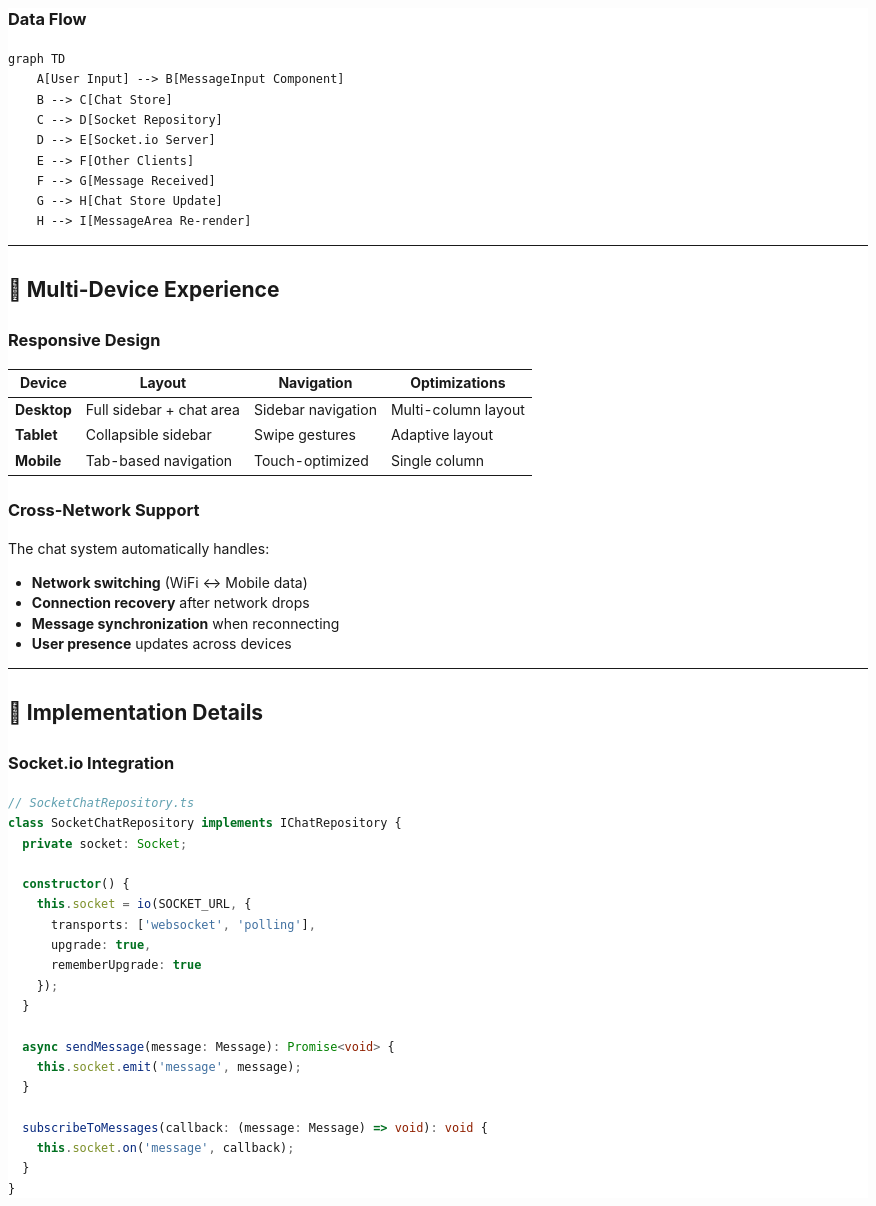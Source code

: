 ### **Data Flow**

```mermaid
graph TD
    A[User Input] --> B[MessageInput Component]
    B --> C[Chat Store]
    C --> D[Socket Repository]
    D --> E[Socket.io Server]
    E --> F[Other Clients]
    F --> G[Message Received]
    G --> H[Chat Store Update]
    H --> I[MessageArea Re-render]
```

---

## 📱 Multi-Device Experience

### **Responsive Design**

| Device | Layout | Navigation | Optimizations |
|--------|--------|------------|---------------|
| **Desktop** | Full sidebar + chat area | Sidebar navigation | Multi-column layout |
| **Tablet** | Collapsible sidebar | Swipe gestures | Adaptive layout |
| **Mobile** | Tab-based navigation | Touch-optimized | Single column |

### **Cross-Network Support**

The chat system automatically handles:
- **Network switching** (WiFi ↔ Mobile data)
- **Connection recovery** after network drops
- **Message synchronization** when reconnecting
- **User presence** updates across devices

---

## 🔧 Implementation Details

### **Socket.io Integration**

```typescript
// SocketChatRepository.ts
class SocketChatRepository implements IChatRepository {
  private socket: Socket;
  
  constructor() {
    this.socket = io(SOCKET_URL, {
      transports: ['websocket', 'polling'],
      upgrade: true,
      rememberUpgrade: true
    });
  }
  
  async sendMessage(message: Message): Promise<void> {
    this.socket.emit('message', message);
  }
  
  subscribeToMessages(callback: (message: Message) => void): void {
    this.socket.on('message', callback);
  }
}
```